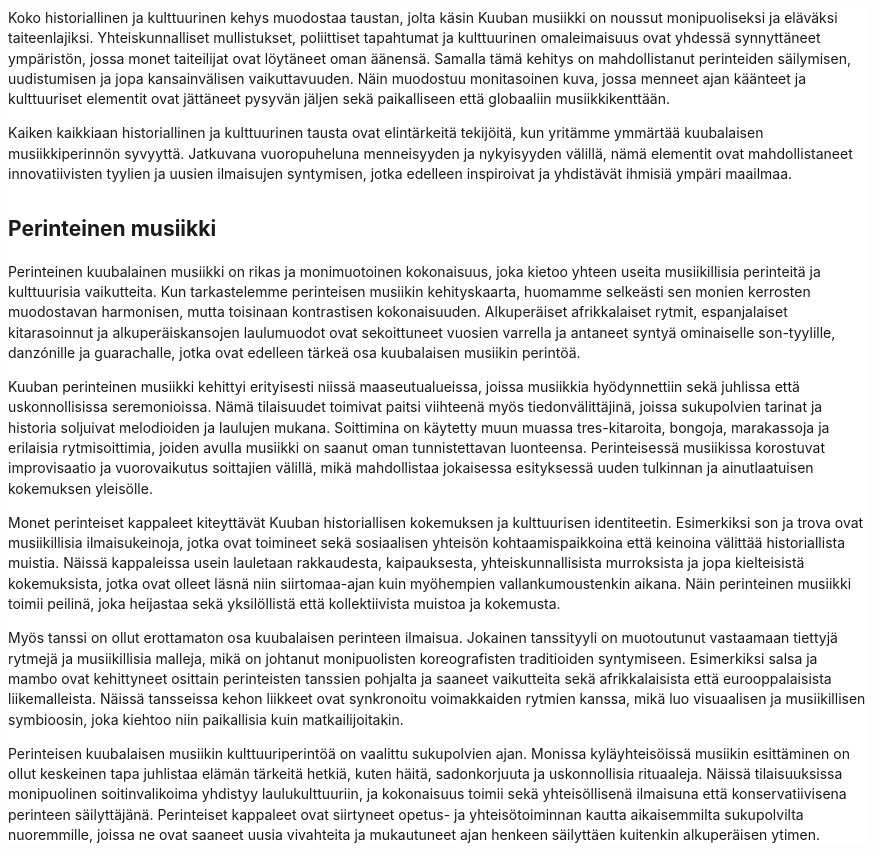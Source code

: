 Koko historiallinen ja kulttuurinen kehys muodostaa taustan, jolta käsin Kuuban musiikki on noussut monipuoliseksi ja eläväksi taiteenlajiksi. Yhteiskunnalliset mullistukset, poliittiset tapahtumat ja kulttuurinen omaleimaisuus ovat yhdessä synnyttäneet ympäristön, jossa monet taiteilijat ovat löytäneet oman äänensä. Samalla tämä kehitys on mahdollistanut perinteiden säilymisen, uudistumisen ja jopa kansainvälisen vaikuttavuuden. Näin muodostuu monitasoinen kuva, jossa menneet ajan käänteet ja kulttuuriset elementit ovat jättäneet pysyvän jäljen sekä paikalliseen että globaaliin musiikkikenttään.

Kaiken kaikkiaan historiallinen ja kulttuurinen tausta ovat elintärkeitä tekijöitä, kun yritämme ymmärtää kuubalaisen musiikkiperinnön syvyyttä. Jatkuvana vuoropuheluna menneisyyden ja nykyisyyden välillä, nämä elementit ovat mahdollistaneet innovatiivisten tyylien ja uusien ilmaisujen syntymisen, jotka edelleen inspiroivat ja yhdistävät ihmisiä ympäri maailmaa.


## Perinteinen musiikki

Perinteinen kuubalainen musiikki on rikas ja monimuotoinen kokonaisuus, joka kietoo yhteen useita musiikillisia perinteitä ja kulttuurisia vaikutteita. Kun tarkastelemme perinteisen musiikin kehityskaarta, huomamme selkeästi sen monien kerrosten muodostavan harmonisen, mutta toisinaan kontrastisen kokonaisuuden. Alkuperäiset afrikkalaiset rytmit, espanjalaiset kitarasoinnut ja alkuperäiskansojen laulumuodot ovat sekoittuneet vuosien varrella ja antaneet syntyä ominaiselle son-tyylille, danzónille ja guarachalle, jotka ovat edelleen tärkeä osa kuubalaisen musiikin perintöä.

Kuuban perinteinen musiikki kehittyi erityisesti niissä maaseutualueissa, joissa musiikkia hyödynnettiin sekä juhlissa että uskonnollisissa seremonioissa. Nämä tilaisuudet toimivat paitsi viihteenä myös tiedonvälittäjinä, joissa sukupolvien tarinat ja historia soljuivat melodioiden ja laulujen mukana. Soittimina on käytetty muun muassa tres-kitaroita, bongoja, marakassoja ja erilaisia rytmisoittimia, joiden avulla musiikki on saanut oman tunnistettavan luonteensa. Perinteisessä musiikissa korostuvat improvisaatio ja vuorovaikutus soittajien välillä, mikä mahdollistaa jokaisessa esityksessä uuden tulkinnan ja ainutlaatuisen kokemuksen yleisölle.

Monet perinteiset kappaleet kiteyttävät Kuuban historiallisen kokemuksen ja kulttuurisen identiteetin. Esimerkiksi son ja trova ovat musiikillisia ilmaisukeinoja, jotka ovat toimineet sekä sosiaalisen yhteisön kohtaamispaikkoina että keinoina välittää historiallista muistia. Näissä kappaleissa usein lauletaan rakkaudesta, kaipauksesta, yhteiskunnallisista murroksista ja jopa kielteisistä kokemuksista, jotka ovat olleet läsnä niin siirtomaa-ajan kuin myöhempien vallankumoustenkin aikana. Näin perinteinen musiikki toimii peilinä, joka heijastaa sekä yksilöllistä että kollektiivista muistoa ja kokemusta.

Myös tanssi on ollut erottamaton osa kuubalaisen perinteen ilmaisua. Jokainen tanssityyli on muotoutunut vastaamaan tiettyjä rytmejä ja musiikillisia malleja, mikä on johtanut monipuolisten koreografisten traditioiden syntymiseen. Esimerkiksi salsa ja mambo ovat kehittyneet osittain perinteisten tanssien pohjalta ja saaneet vaikutteita sekä afrikkalaisista että eurooppalaisista liikemalleista. Näissä tansseissa kehon liikkeet ovat synkronoitu voimakkaiden rytmien kanssa, mikä luo visuaalisen ja musiikillisen symbioosin, joka kiehtoo niin paikallisia kuin matkailijoitakin.

Perinteisen kuubalaisen musiikin kulttuuriperintöä on vaalittu sukupolvien ajan. Monissa kyläyhteisöissä musiikin esittäminen on ollut keskeinen tapa juhlistaa elämän tärkeitä hetkiä, kuten häitä, sadonkorjuuta ja uskonnollisia rituaaleja. Näissä tilaisuuksissa monipuolinen soitinvalikoima yhdistyy laulukulttuuriin, ja kokonaisuus toimii sekä yhteisöllisenä ilmaisuna että konservatiivisena perinteen säilyttäjänä. Perinteiset kappaleet ovat siirtyneet opetus- ja yhteisötoiminnan kautta aikaisemmilta sukupolvilta nuoremmille, joissa ne ovat saaneet uusia vivahteita ja mukautuneet ajan henkeen säilyttäen kuitenkin alkuperäisen ytimen.

